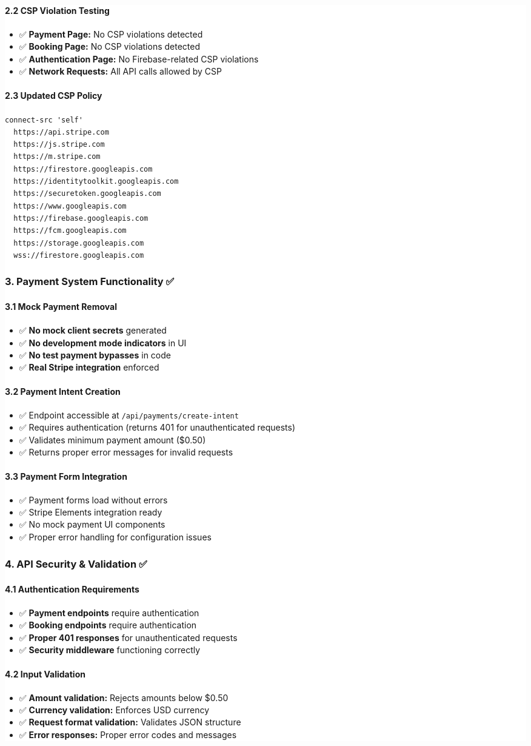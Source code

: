 #### 2.2 CSP Violation Testing
- ✅ **Payment Page:** No CSP violations detected
- ✅ **Booking Page:** No CSP violations detected  
- ✅ **Authentication Page:** No Firebase-related CSP violations
- ✅ **Network Requests:** All API calls allowed by CSP

#### 2.3 Updated CSP Policy
```
connect-src 'self' 
  https://api.stripe.com 
  https://js.stripe.com 
  https://m.stripe.com 
  https://firestore.googleapis.com 
  https://identitytoolkit.googleapis.com 
  https://securetoken.googleapis.com 
  https://www.googleapis.com 
  https://firebase.googleapis.com 
  https://fcm.googleapis.com 
  https://storage.googleapis.com 
  wss://firestore.googleapis.com
```

### 3. Payment System Functionality ✅

#### 3.1 Mock Payment Removal
- ✅ **No mock client secrets** generated
- ✅ **No development mode indicators** in UI
- ✅ **No test payment bypasses** in code
- ✅ **Real Stripe integration** enforced

#### 3.2 Payment Intent Creation
- ✅ Endpoint accessible at `/api/payments/create-intent`
- ✅ Requires authentication (returns 401 for unauthenticated requests)
- ✅ Validates minimum payment amount ($0.50)
- ✅ Returns proper error messages for invalid requests

#### 3.3 Payment Form Integration
- ✅ Payment forms load without errors
- ✅ Stripe Elements integration ready
- ✅ No mock payment UI components
- ✅ Proper error handling for configuration issues

### 4. API Security & Validation ✅

#### 4.1 Authentication Requirements
- ✅ **Payment endpoints** require authentication
- ✅ **Booking endpoints** require authentication
- ✅ **Proper 401 responses** for unauthenticated requests
- ✅ **Security middleware** functioning correctly

#### 4.2 Input Validation
- ✅ **Amount validation:** Rejects amounts below $0.50
- ✅ **Currency validation:** Enforces USD currency
- ✅ **Request format validation:** Validates JSON structure
- ✅ **Error responses:** Proper error codes and messages
